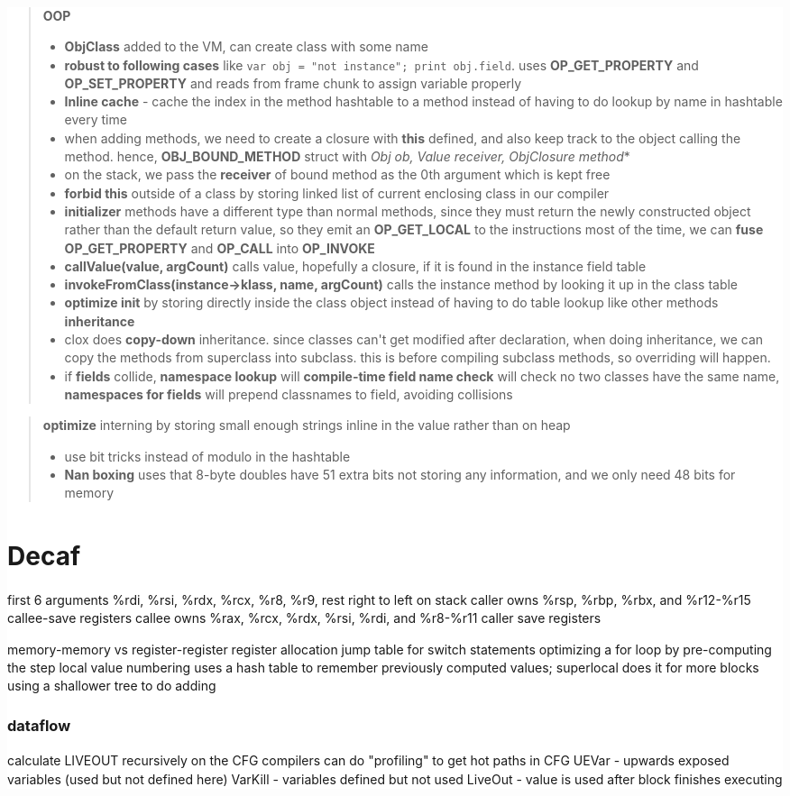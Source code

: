 >**OOP**
>- **ObjClass** added to the VM, can create class with some name
>- **robust to following cases** like `var obj = "not instance"; print obj.field`. uses **OP_GET_PROPERTY** and **OP_SET_PROPERTY** and reads from frame chunk to assign variable properly
>- **Inline cache** - cache the index in the method hashtable to a method instead of having to do lookup by name in hashtable every time
>- when adding methods, we need to create a closure with **this** defined, and also keep track to the object calling the method. hence, **OBJ_BOUND_METHOD** struct with **Obj ob, Value receiver, ObjClosure* method**
>- on the stack, we pass the **receiver** of bound method as the 0th argument which is kept free
>- **forbid this** outside of a class by storing linked list of current enclosing class in our compiler
>- **initializer** methods have a different type than normal methods, since they must return the newly constructed object rather than the default return value, so they emit an **OP_GET_LOCAL** to the instructions
>most of the time, we can **fuse** **OP_GET_PROPERTY** and **OP_CALL** into **OP_INVOKE**
>- **callValue(value, argCount)** calls value, hopefully a closure, if it is found in the instance field table
>- **invokeFromClass(instance->klass, name, argCount)** calls the instance method by looking it up in the class table
>- **optimize init** by storing directly inside the class object instead of having to do table lookup like other methods
>**inheritance**
>- clox does **copy-down** inheritance. since classes can't get modified after declaration, when doing inheritance, we can copy the methods from superclass into subclass. this is before compiling subclass methods, so overriding will happen.
>- if **fields** collide, **namespace lookup** will **compile-time field name check** will check no two classes have the same name, **namespaces for fields** will prepend classnames to field, avoiding collisions

>**optimize** interning by storing small enough strings inline in the value rather than on heap
>- use bit tricks instead of modulo in the hashtable
>- **Nan boxing** uses that 8-byte doubles have 51 extra bits not storing any information, and we only need 48 bits for memory
# Decaf
first 6 arguments %rdi, %rsi, %rdx, %rcx, %r8, %r9, rest right to left on stack
caller owns %rsp, %rbp, %rbx, and %r12-%r15 callee-save registers
callee owns %rax, %rcx, %rdx, %rsi, %rdi, and %r8-%r11 caller save registers

memory-memory vs register-register register allocation
jump table for switch statements
optimizing a for loop by pre-computing the step
local value numbering uses a hash table to remember previously computed values; superlocal does it for more blocks
using a shallower tree to do adding

### dataflow
calculate LIVEOUT recursively on the CFG
compilers can do "profiling" to get hot paths in CFG
UEVar - upwards exposed variables (used but not defined here)
VarKill - variables defined but not used
LiveOut - value is used after block finishes executing
